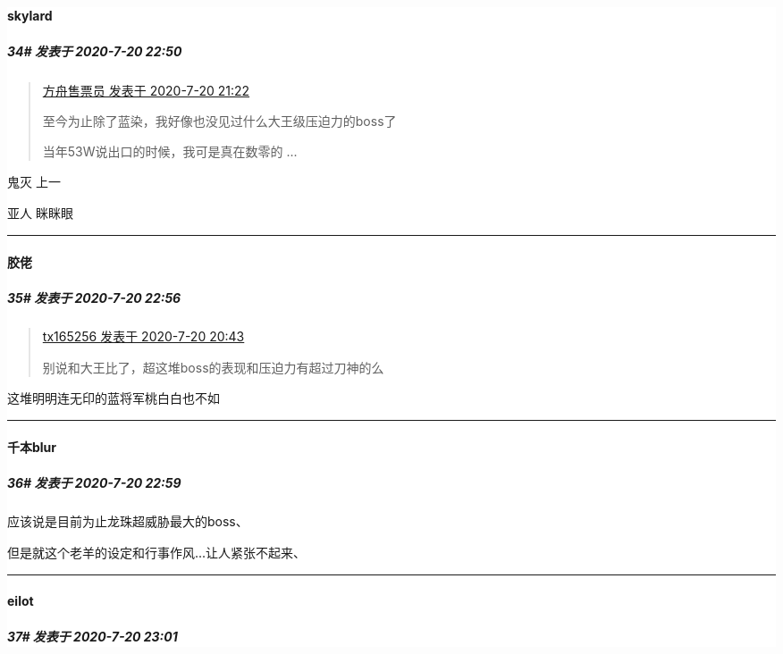 ####  skylard  
##### 34#       发表于 2020-7-20 22:50



<blockquote><a href="httphttps://bbs.saraba1st.com/2b/forum.php?mod=redirect&amp;goto=findpost&amp;pid=48167027&amp;ptid=1949909" target="_blank">方舟售票员 发表于 2020-7-20 21:22</a>

至今为止除了蓝染，我好像也没见过什么大王级压迫力的boss了

当年53W说出口的时候，我可是真在数零的 ...</blockquote>
鬼灭 上一

亚人 眯眯眼







*****

####  胶佬  
##### 35#       发表于 2020-7-20 22:56



<blockquote><a href="httphttps://bbs.saraba1st.com/2b/forum.php?mod=redirect&amp;goto=findpost&amp;pid=48166469&amp;ptid=1949909" target="_blank">tx165256 发表于 2020-7-20 20:43</a>

别说和大王比了，超这堆boss的表现和压迫力有超过刀神的么</blockquote>


这堆明明连无印的蓝将军桃白白也不如







*****

####  千本blur  
##### 36#       发表于 2020-7-20 22:59




应该说是目前为止龙珠超威胁最大的boss、

但是就这个老羊的设定和行事作风...让人紧张不起来、







*****

####  eilot  
##### 37#       发表于 2020-7-20 23:01


